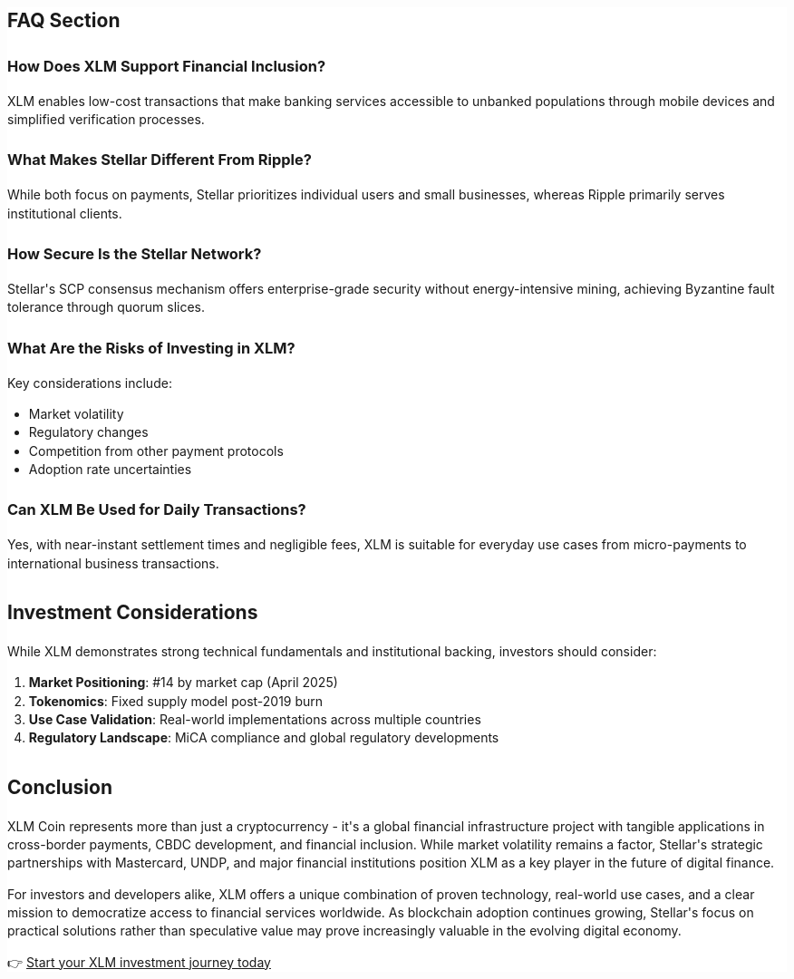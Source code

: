 ## FAQ Section

### How Does XLM Support Financial Inclusion?
XLM enables low-cost transactions that make banking services accessible to unbanked populations through mobile devices and simplified verification processes.

### What Makes Stellar Different From Ripple?
While both focus on payments, Stellar prioritizes individual users and small businesses, whereas Ripple primarily serves institutional clients.

### How Secure Is the Stellar Network?
Stellar's SCP consensus mechanism offers enterprise-grade security without energy-intensive mining, achieving Byzantine fault tolerance through quorum slices.

### What Are the Risks of Investing in XLM?
Key considerations include:
- Market volatility
- Regulatory changes
- Competition from other payment protocols
- Adoption rate uncertainties

### Can XLM Be Used for Daily Transactions?
Yes, with near-instant settlement times and negligible fees, XLM is suitable for everyday use cases from micro-payments to international business transactions.

## Investment Considerations

While XLM demonstrates strong technical fundamentals and institutional backing, investors should consider:

1. **Market Positioning**: #14 by market cap (April 2025)
2. **Tokenomics**: Fixed supply model post-2019 burn
3. **Use Case Validation**: Real-world implementations across multiple countries
4. **Regulatory Landscape**: MiCA compliance and global regulatory developments

## Conclusion

XLM Coin represents more than just a cryptocurrency - it's a global financial infrastructure project with tangible applications in cross-border payments, CBDC development, and financial inclusion. While market volatility remains a factor, Stellar's strategic partnerships with Mastercard, UNDP, and major financial institutions position XLM as a key player in the future of digital finance.

For investors and developers alike, XLM offers a unique combination of proven technology, real-world use cases, and a clear mission to democratize access to financial services worldwide. As blockchain adoption continues growing, Stellar's focus on practical solutions rather than speculative value may prove increasingly valuable in the evolving digital economy.

👉 [Start your XLM investment journey today](https://bit.ly/okx-bonus)